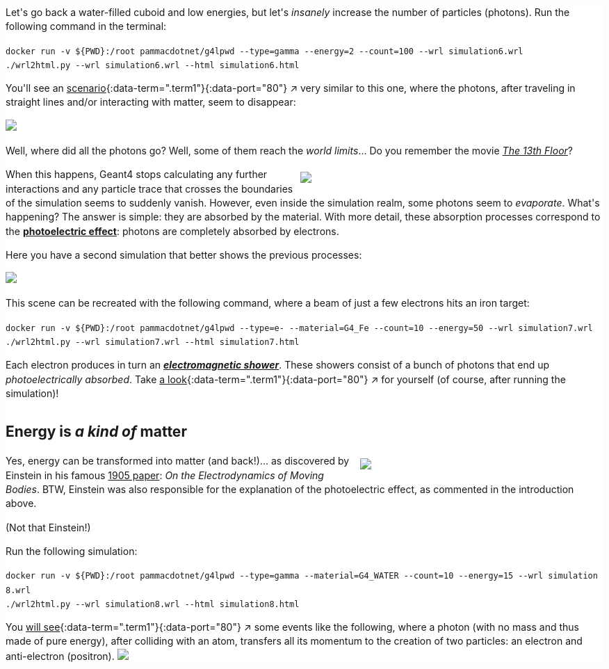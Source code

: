 Let's go back a water-filled cuboid and low energies, but let's *insanely* increase the number of particles (photons). Run the following command in the terminal:

```.term1
docker run -v ${PWD}:/root pammacdotnet/g4lpwd --type=gamma --energy=2 --count=100 --wrl simulation6.wrl
./wrl2html.py --wrl simulation6.wrl --html simulation6.html
```

You'll see an [scenario](/simulation6.html){:data-term=".term1"}{:data-port="80"} ↗️ very similar to this one, where the photons, after traveling in straight lines and/or interacting with matter, seem to disappear:

![](https://tva1.sinaimg.cn/large/00831rSTgy1gcdta9jpymj31os0mk0zt.jpg)

Well, where did all the photons go? Well, some of them reach the *world limits*… Do you remember the movie *[The 13th Floor](https://www.imdb.com/title/tt0139809/)*?

<img src="https://66.media.tumblr.com/e1e51070e9065fb3cc74d24e8d59c2cf/tumblr_omq4gg2LUn1w4t58uo1_400.gifv" style="float:right;width:50%;padding:6px;">When this happens, Geant4 stops calculating any further interactions and any particle trace that crosses the boundaries of the simulation seems to suddenly vanish. However, even inside the simulation realm, some photons seem to *evaporate*. What's happening? The answer is simple: they are absorbed by the material. With more detail, these absorption processes correspond to the [**photoelectric effect**](https://en.wikipedia.org/wiki/Photoelectric_effect): photons are completely absorbed by electrons. 

Here you have a second simulation that better shows the previous processes: 

![](https://tva1.sinaimg.cn/large/00831rSTgy1gcexurwrk1j30rw0a3jt5.jpg)

This scene can be recreated with the following command, where a beam of just a few electrons hits an iron target:

```.term1
docker run -v ${PWD}:/root pammacdotnet/g4lpwd --type=e- --material=G4_Fe --count=10 --energy=50 --wrl simulation7.wrl
./wrl2html.py --wrl simulation7.wrl --html simulation7.html
```

Each electron produces in turn an [***electromagnetic shower***](https://en.wikipedia.org/wiki/Particle_shower#Electromagnetic_showers). These showers consist of a bunch of photons that end up *photoelectrically absorbed*. Take [a look](/simulation7.html){:data-term=".term1"}{:data-port="80"} ↗️ for yourself (of course, after running the simulation)!



## Energy is *a kind of* matter

<img src="https://j.gifs.com/vOJj9P.gif" style="float:right;width:40%;padding:6px;">Yes, energy can be transformed into matter (and back!)… as discovered by Einstein in his famous [1905 paper](http://hermes.ffn.ub.es/luisnavarro/nuevo_maletin/Einstein_1905_relativity.pdf): *On the Electrodynamics of Moving Bodies*. BTW, Einstein was also responsible for the explanation of the photoelectric effect, as commented in the introduction above. 


(Not that Einstein!)

Run the following simulation:

```.term1
docker run -v ${PWD}:/root pammacdotnet/g4lpwd --type=gamma --material=G4_WATER --count=10 --energy=15 --wrl simulation8.wrl
./wrl2html.py --wrl simulation8.wrl --html simulation8.html
```

You [will see](/simulation8.html){:data-term=".term1"}{:data-port="80"} ↗️ some events like the following, where a photon (with no mass and thus made of pure energy), after colliding with an atom, transfers all its momentum to the creation of two particles: an electron and anti-electron (positron). ![](https://tva1.sinaimg.cn/large/00831rSTgy1gcex54zkp3j31240bm3z0.jpg)

